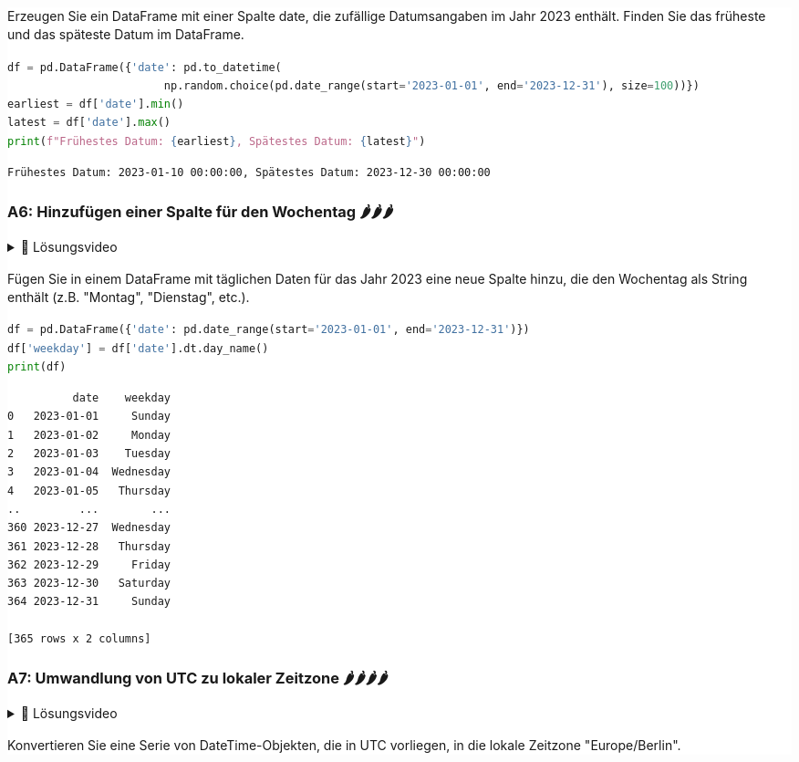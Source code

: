 
Erzeugen Sie ein DataFrame mit einer Spalte date, die zufällige Datumsangaben im Jahr 2023 enthält. Finden Sie das früheste und das späteste Datum im DataFrame.


```python
df = pd.DataFrame({'date': pd.to_datetime(
                        np.random.choice(pd.date_range(start='2023-01-01', end='2023-12-31'), size=100))})
earliest = df['date'].min()
latest = df['date'].max()
print(f"Frühestes Datum: {earliest}, Spätestes Datum: {latest}")
```

    Frühestes Datum: 2023-01-10 00:00:00, Spätestes Datum: 2023-12-30 00:00:00


### A6: Hinzufügen einer Spalte für den Wochentag 🌶️🌶️🌶️

<details><summary>
🎦 Lösungsvideo
</summary></details>


Fügen Sie in einem DataFrame mit täglichen Daten für das Jahr 2023 eine neue Spalte hinzu, die den Wochentag als String enthält (z.B. "Montag", "Dienstag", etc.).


```python
df = pd.DataFrame({'date': pd.date_range(start='2023-01-01', end='2023-12-31')})
df['weekday'] = df['date'].dt.day_name()
print(df)
```

              date    weekday
    0   2023-01-01     Sunday
    1   2023-01-02     Monday
    2   2023-01-03    Tuesday
    3   2023-01-04  Wednesday
    4   2023-01-05   Thursday
    ..         ...        ...
    360 2023-12-27  Wednesday
    361 2023-12-28   Thursday
    362 2023-12-29     Friday
    363 2023-12-30   Saturday
    364 2023-12-31     Sunday
    
    [365 rows x 2 columns]


### A7: Umwandlung von UTC zu lokaler Zeitzone 🌶️🌶️🌶️🌶️

<details><summary>
🎦 Lösungsvideo
</summary></details>


Konvertieren Sie eine Serie von DateTime-Objekten, die in UTC vorliegen, in die lokale Zeitzone "Europe/Berlin".
